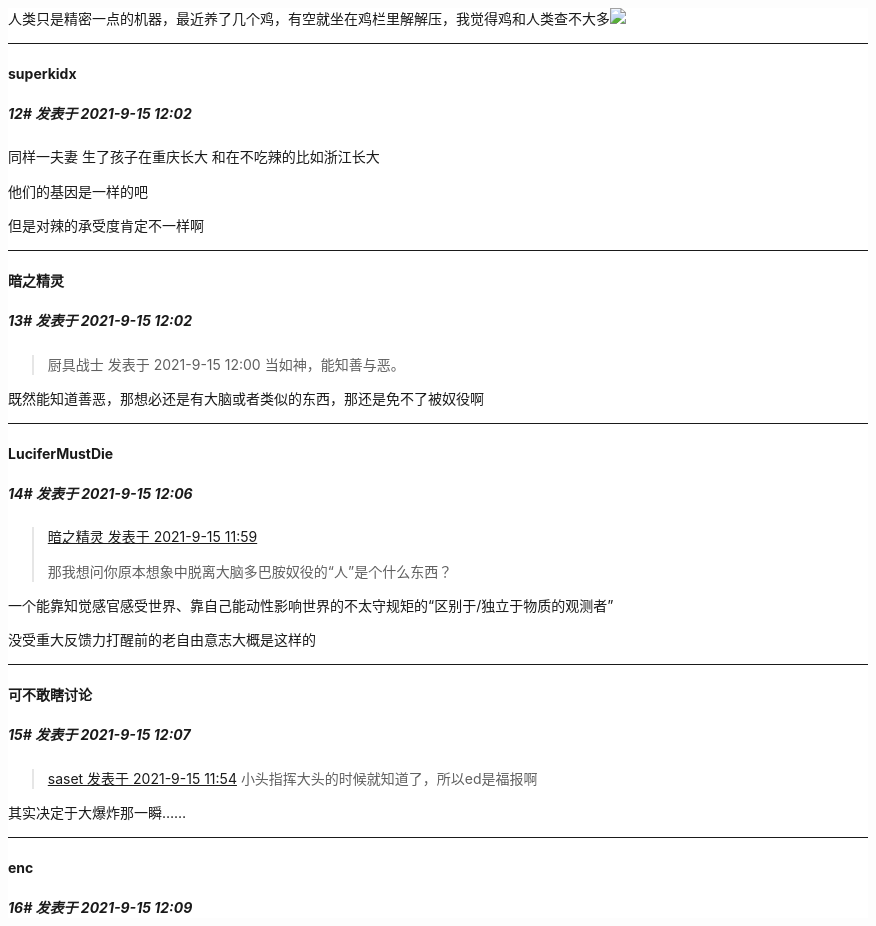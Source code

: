 
人类只是精密一点的机器，最近养了几个鸡，有空就坐在鸡栏里解解压，我觉得鸡和人类查不大多<img src="https://static.saraba1st.com/image/smiley/face2017/001.png" referrerpolicy="no-referrer">


*****

####  superkidx  
##### 12#       发表于 2021-9-15 12:02


同样一夫妻 生了孩子在重庆长大 和在不吃辣的比如浙江长大 

他们的基因是一样的吧 

但是对辣的承受度肯定不一样啊 


*****

####  暗之精灵  
##### 13#       发表于 2021-9-15 12:02


<blockquote>厨具战士 发表于 2021-9-15 12:00
当如神，能知善与恶。</blockquote>
既然能知道善恶，那想必还是有大脑或者类似的东西，那还是免不了被奴役啊


*****

####  LuciferMustDie  
##### 14#       发表于 2021-9-15 12:06


<blockquote><a href="httphttps://bbs.saraba1st.com/2b/forum.php?mod=redirect&amp;goto=findpost&amp;pid=52756100&amp;ptid=2026536" target="_blank">暗之精灵 发表于 2021-9-15 11:59</a>

那我想问你原本想象中脱离大脑多巴胺奴役的“人”是个什么东西？</blockquote>
一个能靠知觉感官感受世界、靠自己能动性影响世界的不太守规矩的“区别于/独立于物质的观测者”


没受重大反馈力打醒前的老自由意志大概是这样的


*****

####  可不敢瞎讨论  
##### 15#       发表于 2021-9-15 12:07


<blockquote><a href="httphttps://bbs.saraba1st.com/2b/forum.php?mod=redirect&amp;goto=findpost&amp;pid=52755991&amp;ptid=2026536" target="_blank">saset 发表于 2021-9-15 11:54</a>
小头指挥大头的时候就知道了，所以ed是福报啊</blockquote>
其实决定于大爆炸那一瞬……


*****

####  enc  
##### 16#       发表于 2021-9-15 12:09
